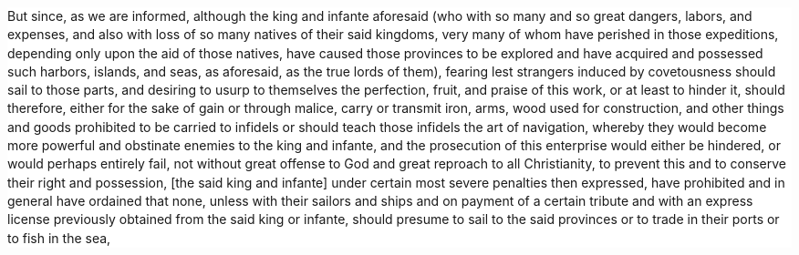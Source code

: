 But since, as we are informed, although the king and infante aforesaid (who with so many and so great dangers, labors, and expenses, and also with loss of so many natives of their said kingdoms, very many of whom have perished in those expeditions, depending only upon the aid of those natives, have caused those provinces to be explored and have acquired and possessed such harbors, islands, and seas, as aforesaid, as the true lords of them), fearing lest strangers induced by covetousness should sail to those parts, and desiring to usurp to themselves the perfection, fruit, and praise of this work, or at least to hinder it, should therefore, either for the sake of gain or through malice, carry or transmit iron, arms, wood used for construction, and other things and goods prohibited to be carried to infidels or should teach those infidels the art of navigation, whereby they would become more powerful and obstinate enemies to the king and infante, and the prosecution of this enterprise would either be hindered, or would perhaps entirely fail, not without great offense to God and great reproach to all Christianity, to prevent this and to conserve their right and possession, \[the said king and infante\] under certain most severe penalties then expressed, have prohibited and in general have ordained that none, unless with their sailors and ships and on payment of a certain tribute and with an express license previously obtained from the said king or infante, should presume to sail to the said provinces or to trade in their ports or to fish in the sea,